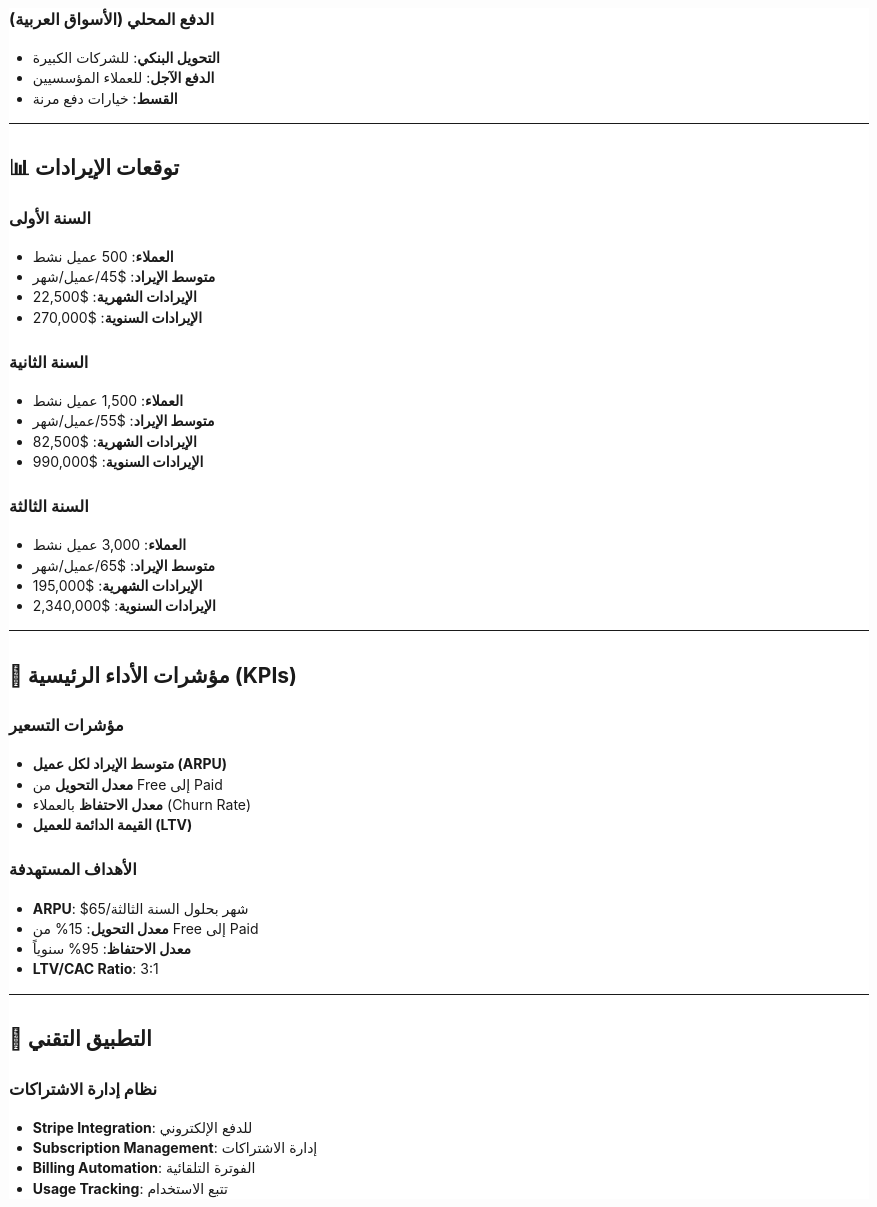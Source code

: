 ### الدفع المحلي (الأسواق العربية)
- **التحويل البنكي**: للشركات الكبيرة
- **الدفع الآجل**: للعملاء المؤسسيين
- **القسط**: خيارات دفع مرنة

---

## 📊 توقعات الإيرادات

### السنة الأولى
- **العملاء**: 500 عميل نشط
- **متوسط الإيراد**: $45/عميل/شهر
- **الإيرادات الشهرية**: $22,500
- **الإيرادات السنوية**: $270,000

### السنة الثانية
- **العملاء**: 1,500 عميل نشط
- **متوسط الإيراد**: $55/عميل/شهر
- **الإيرادات الشهرية**: $82,500
- **الإيرادات السنوية**: $990,000

### السنة الثالثة
- **العملاء**: 3,000 عميل نشط
- **متوسط الإيراد**: $65/عميل/شهر
- **الإيرادات الشهرية**: $195,000
- **الإيرادات السنوية**: $2,340,000

---

## 🎯 مؤشرات الأداء الرئيسية (KPIs)

### مؤشرات التسعير
- **متوسط الإيراد لكل عميل (ARPU)**
- **معدل التحويل** من Free إلى Paid
- **معدل الاحتفاظ** بالعملاء (Churn Rate)
- **القيمة الدائمة للعميل (LTV)**

### الأهداف المستهدفة
- **ARPU**: $65/شهر بحلول السنة الثالثة
- **معدل التحويل**: 15% من Free إلى Paid
- **معدل الاحتفاظ**: 95% سنوياً
- **LTV/CAC Ratio**: 3:1

---

## 🔧 التطبيق التقني

### نظام إدارة الاشتراكات
- **Stripe Integration**: للدفع الإلكتروني
- **Subscription Management**: إدارة الاشتراكات
- **Billing Automation**: الفوترة التلقائية
- **Usage Tracking**: تتبع الاستخدام
